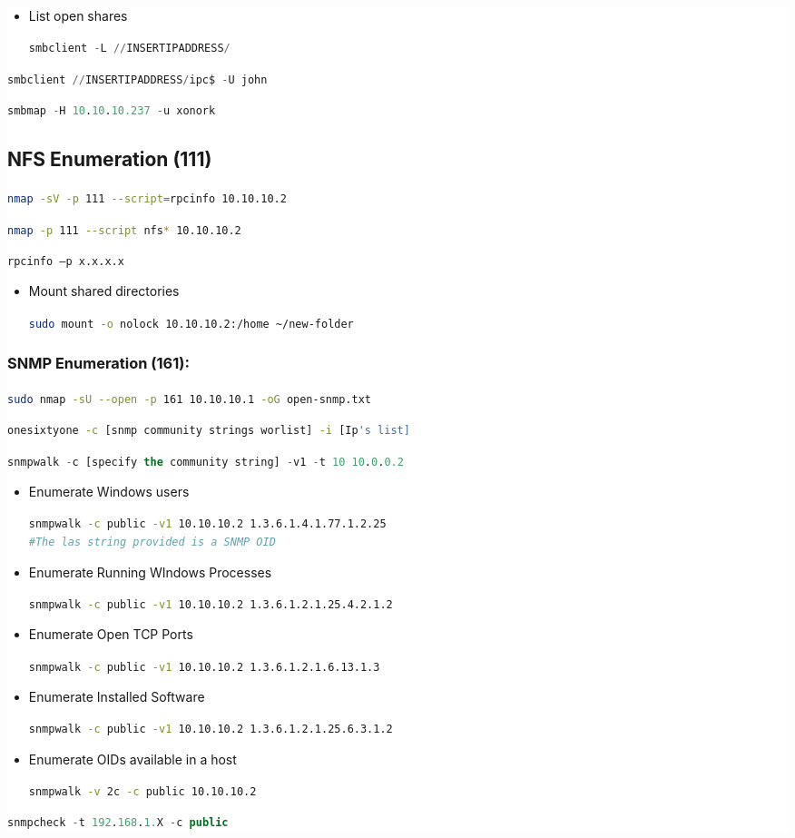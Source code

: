 - List open shares
	```sql
	smbclient -L //INSERTIPADDRESS/
	```

```sql
smbclient //INSERTIPADDRESS/ipc$ -U john
```
```sql
smbmap -H 10.10.10.237 -u xonork
```
##  NFS Enumeration (111)
```bash
nmap -sV -p 111 --script=rpcinfo 10.10.10.2
```

```bash
nmap -p 111 --script nfs* 10.10.10.2
```

```bash
rpcinfo –p x.x.x.x   
```

- Mount shared directories
	```bash
	sudo mount -o nolock 10.10.10.2:/home ~/new-folder
	```
### **SNMP Enumeration (161):**
```bash
sudo nmap -sU --open -p 161 10.10.10.1 -oG open-snmp.txt
```

```bash
onesixtyone -c [snmp community strings worlist] -i [Ip's list]
```

```sql
snmpwalk -c [specify the community string] -v1 -t 10 10.0.0.2
```

- Enumerate Windows users
	```bash
	snmpwalk -c public -v1 10.10.10.2 1.3.6.1.4.1.77.1.2.25
	#The las string provided is a SNMP OID
	```
- Enumerate Running WIndows Processes
	```bash
	snmpwalk -c public -v1 10.10.10.2 1.3.6.1.2.1.25.4.2.1.2
	```
- Enumerate Open TCP Ports
	```bash
	snmpwalk -c public -v1 10.10.10.2 1.3.6.1.2.1.6.13.1.3
	```
- Enumerate Installed Software
	```bash
	snmpwalk -c public -v1 10.10.10.2 1.3.6.1.2.1.25.6.3.1.2
- Enumerate OIDs available in a host
	```bash
	snmpwalk -v 2c -c public 10.10.10.2
	```
```sql
snmpcheck -t 192.168.1.X -c public
```
    